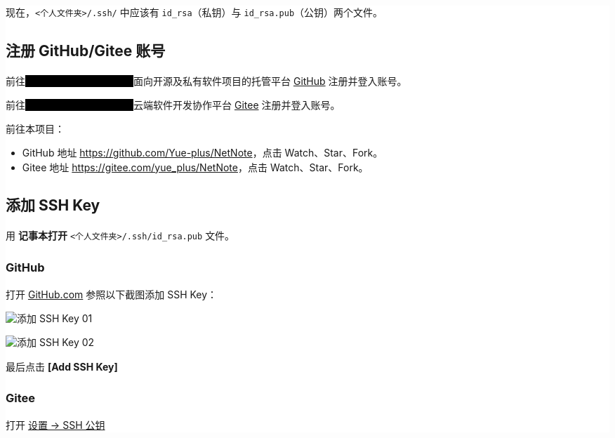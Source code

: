 现在，`<个人文件夹>/.ssh/` 中应该有 `id_rsa`（私钥）与 `id_rsa.pub`（公钥）两个文件。

## 注册 GitHub/Gitee 账号

前往<span style="color: black; background-color: black;">~~全球最大的同性交友网站~~</span>面向开源及私有软件项目的托管平台 [GitHub](https://github.com/) 注册并登入账号。

前往<span style="color: black; background-color: black;">~~全国最大的同性交友网站~~</span>云端软件开发协作平台 [Gitee](https://gitee.com/) 注册并登入账号。

前往本项目：
- GitHub 地址 <https://github.com/Yue-plus/NetNote>，点击 Watch、Star、Fork。
- Gitee 地址 <https://gitee.com/yue_plus/NetNote>，点击 Watch、Star、Fork。


## 添加 SSH Key

用 **记事本打开** `<个人文件夹>/.ssh/id_rsa.pub` 文件。

### GitHub

打开 [GitHub.com](https://github.com/) 参照以下截图添加 SSH Key：

![添加 SSH Key 01](./img/01.png)

![添加 SSH Key 02](./img/02.png)

最后点击 **[Add SSH Key]**

### Gitee

打开 [设置 -> SSH 公钥](https://gitee.com/profile/sshkeys)

